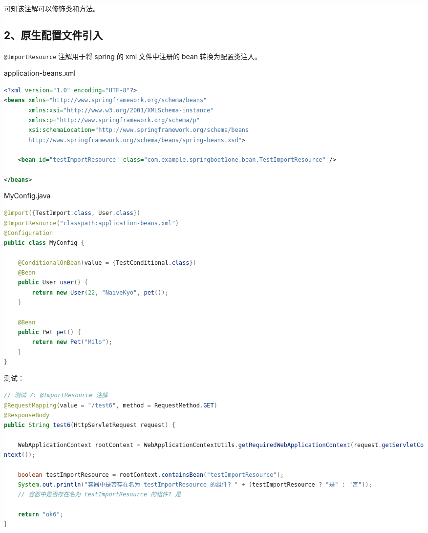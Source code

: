 可知该注解可以修饰类和方法。



## 2、原生配置文件引入

`@ImportResource` 注解用于将 spring 的 xml 文件中注册的 bean 转换为配置类注入。

application-beans.xml

```xml
<?xml version="1.0" encoding="UTF-8"?>
<beans xmlns="http://www.springframework.org/schema/beans"
       xmlns:xsi="http://www.w3.org/2001/XMLSchema-instance"
       xmlns:p="http://www.springframework.org/schema/p"
       xsi:schemaLocation="http://www.springframework.org/schema/beans 
       http://www.springframework.org/schema/beans/spring-beans.xsd">

    <bean id="testImportResource" class="com.example.springboot1one.bean.TestImportResource" />
    
</beans>
```

MyConfig.java

```java
@Import({TestImport.class, User.class})
@ImportResource("classpath:application-beans.xml")
@Configuration
public class MyConfig {

    @ConditionalOnBean(value = {TestConditional.class})
    @Bean
    public User user() {
        return new User(22, "NaiveKyo", pet());
    }
    
    @Bean
    public Pet pet() {
        return new Pet("Milo");
    }
}
```

测试：

```java
// 测试 7: @ImportResource 注解
@RequestMapping(value = "/test6", method = RequestMethod.GET)
@ResponseBody
public String test6(HttpServletRequest request) {

    WebApplicationContext rootContext = WebApplicationContextUtils.getRequiredWebApplicationContext(request.getServletContext());

    boolean testImportResource = rootContext.containsBean("testImportResource");
    System.out.println("容器中是否存在名为 testImportResource 的组件? " + (testImportResource ? "是" : "否"));
    // 容器中是否存在名为 testImportResource 的组件? 是

    return "ok6";
}
```
